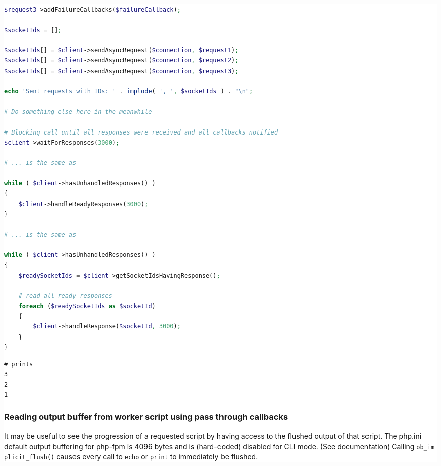 ```php
$request3->addFailureCallbacks($failureCallback);

$socketIds = [];

$socketIds[] = $client->sendAsyncRequest($connection, $request1);
$socketIds[] = $client->sendAsyncRequest($connection, $request2);
$socketIds[] = $client->sendAsyncRequest($connection, $request3);

echo 'Sent requests with IDs: ' . implode( ', ', $socketIds ) . "\n";

# Do something else here in the meanwhile

# Blocking call until all responses were received and all callbacks notified
$client->waitForResponses(3000);

# ... is the same as

while ( $client->hasUnhandledResponses() )
{
	$client->handleReadyResponses(3000);
}

# ... is the same as

while ( $client->hasUnhandledResponses() )
{
	$readySocketIds = $client->getSocketIdsHavingResponse();
	
	# read all ready responses
	foreach ($readySocketIds as $socketId)
	{
		$client->handleResponse($socketId, 3000);
	}
}
```

```
# prints
3
2
1
```

### Reading output buffer from worker script using pass through callbacks

It may be useful to see the progression of a requested script by having access to the flushed output of that script.
The php.ini default output buffering for php-fpm is 4096 bytes and is (hard-coded) disabled for CLI mode. ([See documentation](http://php.net/manual/en/outcontrol.configuration.php#ini.output-buffering))
Calling `ob_implicit_flush()` causes every call to `echo` or `print` to immediately be flushed.  
